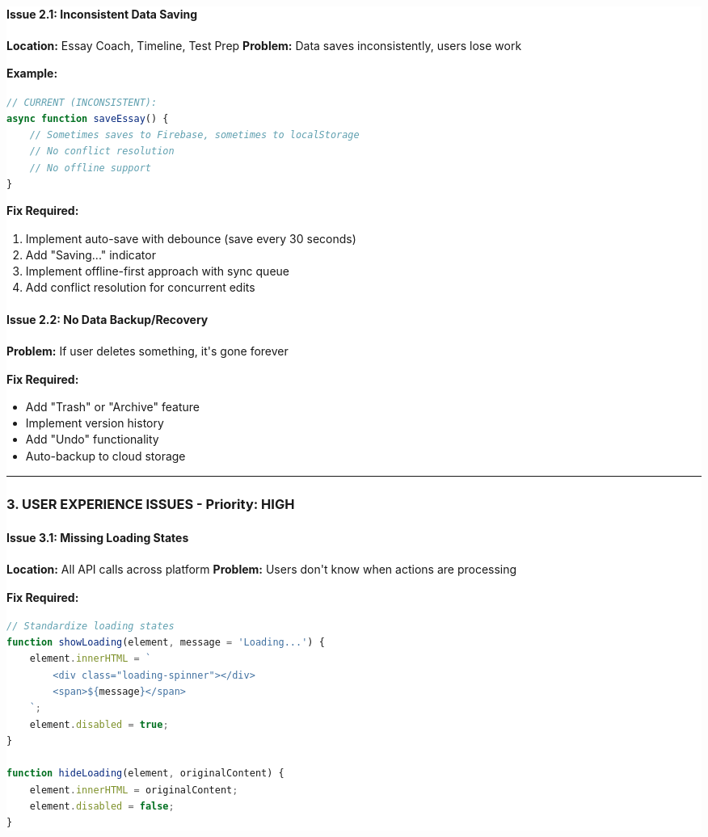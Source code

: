 #### Issue 2.1: Inconsistent Data Saving
**Location:** Essay Coach, Timeline, Test Prep
**Problem:** Data saves inconsistently, users lose work

**Example:**
```javascript
// CURRENT (INCONSISTENT):
async function saveEssay() {
    // Sometimes saves to Firebase, sometimes to localStorage
    // No conflict resolution
    // No offline support
}
```

**Fix Required:**
1. Implement auto-save with debounce (save every 30 seconds)
2. Add "Saving..." indicator
3. Implement offline-first approach with sync queue
4. Add conflict resolution for concurrent edits

#### Issue 2.2: No Data Backup/Recovery
**Problem:** If user deletes something, it's gone forever

**Fix Required:**
- Add "Trash" or "Archive" feature
- Implement version history
- Add "Undo" functionality
- Auto-backup to cloud storage

---

### 3. **USER EXPERIENCE ISSUES** - Priority: HIGH

#### Issue 3.1: Missing Loading States
**Location:** All API calls across platform
**Problem:** Users don't know when actions are processing

**Fix Required:**
```javascript
// Standardize loading states
function showLoading(element, message = 'Loading...') {
    element.innerHTML = `
        <div class="loading-spinner"></div>
        <span>${message}</span>
    `;
    element.disabled = true;
}

function hideLoading(element, originalContent) {
    element.innerHTML = originalContent;
    element.disabled = false;
}
```
